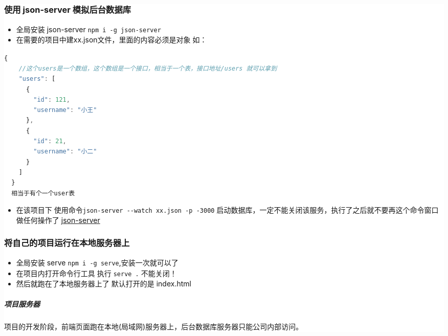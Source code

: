 

### 使用 json-server 模拟后台数据库
- 全局安装 json-server `npm i -g json-server`
- 在需要的项目中建xx.json文件，里面的内容必须是对象 
如：
```js
{
    //这个users是一个数组，这个数组是一个接口，相当于一个表，接口地址/users 就可以拿到
    "users": [
      {
        "id": 121,
        "username": "小王"
      },
      {
        "id": 21,
        "username": "小二"
      }
    ]
  }
  相当于有个一个user表
```
- 在该项目下 使用命令`json-server --watch xx.json -p -3000` 启动数据库，一定不能关闭该服务，执行了之后就不要再这个命令窗口做任何操作了
[json-server](https://github.com/typicode/json-server)
### 将自己的项目运行在本地服务器上
- 全局安装 serve `npm i -g serve`,安装一次就可以了 
- 在项目内打开命令行工具 执行 `serve .` 不能关闭！
- 然后就跑在了本地服务器上了 默认打开的是 index.html
##### 项目服务器

项目的开发阶段，前端页面跑在本地(局域网)服务器上，后台数据库服务器只能公司内部访问。